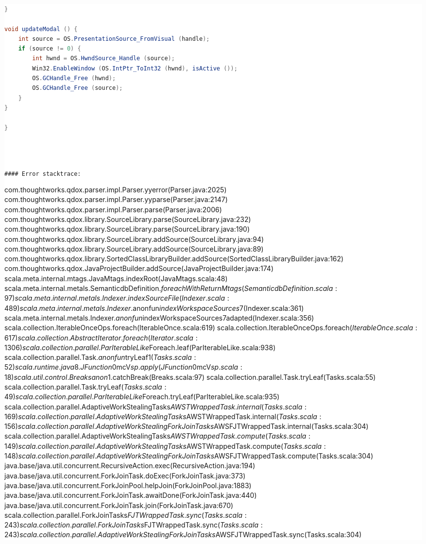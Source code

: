 ```java
}

void updateModal () {
	int source = OS.PresentationSource_FromVisual (handle);
	if (source != 0) {
		int hwnd = OS.HwndSource_Handle (source);
		Win32.EnableWindow (OS.IntPtr_ToInt32 (hwnd), isActive ());
		OS.GCHandle_Free (hwnd);
		OS.GCHandle_Free (source);
	}
}

}
```

```



#### Error stacktrace:

```
com.thoughtworks.qdox.parser.impl.Parser.yyerror(Parser.java:2025)
	com.thoughtworks.qdox.parser.impl.Parser.yyparse(Parser.java:2147)
	com.thoughtworks.qdox.parser.impl.Parser.parse(Parser.java:2006)
	com.thoughtworks.qdox.library.SourceLibrary.parse(SourceLibrary.java:232)
	com.thoughtworks.qdox.library.SourceLibrary.parse(SourceLibrary.java:190)
	com.thoughtworks.qdox.library.SourceLibrary.addSource(SourceLibrary.java:94)
	com.thoughtworks.qdox.library.SourceLibrary.addSource(SourceLibrary.java:89)
	com.thoughtworks.qdox.library.SortedClassLibraryBuilder.addSource(SortedClassLibraryBuilder.java:162)
	com.thoughtworks.qdox.JavaProjectBuilder.addSource(JavaProjectBuilder.java:174)
	scala.meta.internal.mtags.JavaMtags.indexRoot(JavaMtags.scala:48)
	scala.meta.internal.metals.SemanticdbDefinition$.foreachWithReturnMtags(SemanticdbDefinition.scala:97)
	scala.meta.internal.metals.Indexer.indexSourceFile(Indexer.scala:489)
	scala.meta.internal.metals.Indexer.$anonfun$indexWorkspaceSources$7(Indexer.scala:361)
	scala.meta.internal.metals.Indexer.$anonfun$indexWorkspaceSources$7$adapted(Indexer.scala:356)
	scala.collection.IterableOnceOps.foreach(IterableOnce.scala:619)
	scala.collection.IterableOnceOps.foreach$(IterableOnce.scala:617)
	scala.collection.AbstractIterator.foreach(Iterator.scala:1306)
	scala.collection.parallel.ParIterableLike$Foreach.leaf(ParIterableLike.scala:938)
	scala.collection.parallel.Task.$anonfun$tryLeaf$1(Tasks.scala:52)
	scala.runtime.java8.JFunction0$mcV$sp.apply(JFunction0$mcV$sp.scala:18)
	scala.util.control.Breaks$$anon$1.catchBreak(Breaks.scala:97)
	scala.collection.parallel.Task.tryLeaf(Tasks.scala:55)
	scala.collection.parallel.Task.tryLeaf$(Tasks.scala:49)
	scala.collection.parallel.ParIterableLike$Foreach.tryLeaf(ParIterableLike.scala:935)
	scala.collection.parallel.AdaptiveWorkStealingTasks$AWSTWrappedTask.internal(Tasks.scala:169)
	scala.collection.parallel.AdaptiveWorkStealingTasks$AWSTWrappedTask.internal$(Tasks.scala:156)
	scala.collection.parallel.AdaptiveWorkStealingForkJoinTasks$AWSFJTWrappedTask.internal(Tasks.scala:304)
	scala.collection.parallel.AdaptiveWorkStealingTasks$AWSTWrappedTask.compute(Tasks.scala:149)
	scala.collection.parallel.AdaptiveWorkStealingTasks$AWSTWrappedTask.compute$(Tasks.scala:148)
	scala.collection.parallel.AdaptiveWorkStealingForkJoinTasks$AWSFJTWrappedTask.compute(Tasks.scala:304)
	java.base/java.util.concurrent.RecursiveAction.exec(RecursiveAction.java:194)
	java.base/java.util.concurrent.ForkJoinTask.doExec(ForkJoinTask.java:373)
	java.base/java.util.concurrent.ForkJoinPool.helpJoin(ForkJoinPool.java:1883)
	java.base/java.util.concurrent.ForkJoinTask.awaitDone(ForkJoinTask.java:440)
	java.base/java.util.concurrent.ForkJoinTask.join(ForkJoinTask.java:670)
	scala.collection.parallel.ForkJoinTasks$FJTWrappedTask.sync(Tasks.scala:243)
	scala.collection.parallel.ForkJoinTasks$FJTWrappedTask.sync$(Tasks.scala:243)
	scala.collection.parallel.AdaptiveWorkStealingForkJoinTasks$AWSFJTWrappedTask.sync(Tasks.scala:304)
